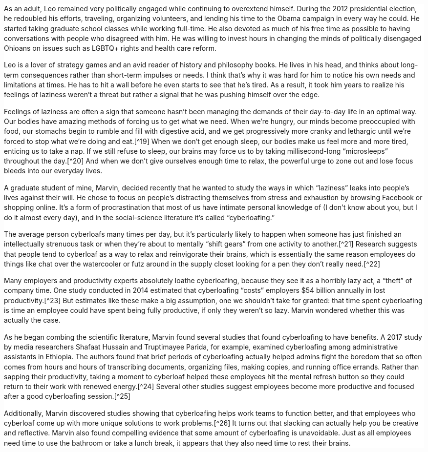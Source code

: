 
As an adult, Leo remained very politically engaged while continuing to overextend himself. During the 2012 presidential election, he redoubled his efforts, traveling, organizing volunteers, and lending his time to the Obama campaign in every way he could. He started taking graduate school classes while working full-time. He also devoted as much of his free time as possible to having conversations with people who disagreed with him. He was willing to invest hours in changing the minds of politically disengaged Ohioans on issues such as LGBTQ+ rights and health care reform.

Leo is a lover of strategy games and an avid reader of history and philosophy books. He lives in his head, and thinks about long-term consequences rather than short-term impulses or needs. I think that’s why it was hard for him to notice his own needs and limitations at times. He has to hit a wall before he even starts to see that he’s tired. As a result, it took him years to realize his feelings of laziness weren’t a threat but rather a signal that he was pushing himself over the edge.

Feelings of laziness are often a sign that someone hasn’t been managing the demands of their day-to-day life in an optimal way. Our bodies have amazing methods of forcing us to get what we need. When we’re hungry, our minds become preoccupied with food, our stomachs begin to rumble and fill with digestive acid, and we get progressively more cranky and lethargic until we’re forced to stop what we’re doing and eat.[^19] When we don’t get enough sleep, our bodies make us feel more and more tired, enticing us to take a nap. If we still refuse to sleep, our brains may force us to by taking millisecond-long “microsleeps” throughout the day.[^20] And when we don’t give ourselves enough time to relax, the powerful urge to zone out and lose focus bleeds into our everyday lives.

A graduate student of mine, Marvin, decided recently that he wanted to study the ways in which “laziness” leaks into people’s lives against their will. He chose to focus on people’s distracting themselves from stress and exhaustion by browsing Facebook or shopping online. It’s a form of procrastination that most of us have intimate personal knowledge of (I don’t know about you, but I do it almost every day), and in the social-science literature it’s called “cyberloafing.”

The average person cyberloafs many times per day, but it’s particularly likely to happen when someone has just finished an intellectually strenuous task or when they’re about to mentally “shift gears” from one activity to another.[^21] Research suggests that people tend to cyberloaf as a way to relax and reinvigorate their brains, which is essentially the same reason employees do things like chat over the watercooler or futz around in the supply closet looking for a pen they don’t really need.[^22]

Many employers and productivity experts absolutely loathe cyberloafing, because they see it as a horribly lazy act, a “theft” of company time. One study conducted in 2014 estimated that cyberloafing “costs” employers $54 billion annually in lost productivity.[^23] But estimates like these make a big assumption, one we shouldn’t take for granted: that time spent cyberloafing is time an employee could have spent being fully productive, if only they weren’t so lazy. Marvin wondered whether this was actually the case.

As he began combing the scientific literature, Marvin found several studies that found cyberloafing to have benefits. A 2017 study by media researchers Shafaat Hussain and Truptimayee Parida, for example, examined cyberloafing among administrative assistants in Ethiopia. The authors found that brief periods of cyberloafing actually helped admins fight the boredom that so often comes from hours and hours of transcribing documents, organizing files, making copies, and running office errands. Rather than sapping their productivity, taking a moment to cyberloaf helped these employees hit the mental refresh button so they could return to their work with renewed energy.[^24] Several other studies suggest employees become more productive and focused after a good cyberloafing session.[^25]

Additionally, Marvin discovered studies showing that cyberloafing helps work teams to function better, and that employees who cyberloaf come up with more unique solutions to work problems.[^26] It turns out that slacking can actually help you be creative and reflective. Marvin also found compelling evidence that some amount of cyberloafing is unavoidable. Just as all employees need time to use the bathroom or take a lunch break, it appears that they also need time to rest their brains.
